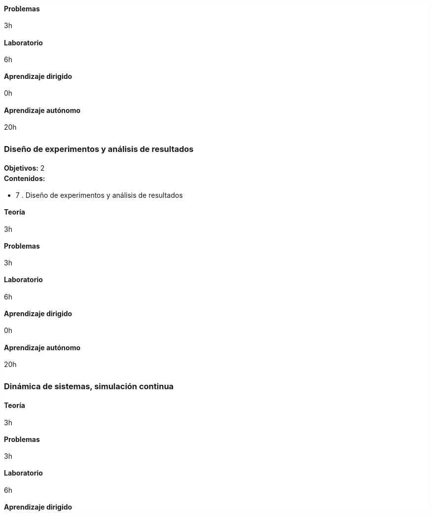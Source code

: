 **Problemas**

3h

**Laboratorio**

6h

**Aprendizaje dirigido**

0h

**Aprendizaje autónomo**

20h

  

### Diseño de experimentos y análisis de resultados

  
**Objetivos:** 2  
**Contenidos:**

  * 7 . Diseño de experimentos y análisis de resultados

**Teoría**

3h

**Problemas**

3h

**Laboratorio**

6h

**Aprendizaje dirigido**

0h

**Aprendizaje autónomo**

20h

  

### Dinámica de sistemas, simulación continua

  
  

**Teoría**

3h

**Problemas**

3h

**Laboratorio**

6h

**Aprendizaje dirigido**
